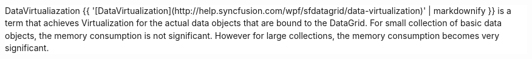 </tr>
<tr>
<td>
DataVirtualiazation
</td>
<td>
{{ '[DataVirtualization](http://help.syncfusion.com/wpf/sfdatagrid/data-virtualization)' | markdownify }} is a term that achieves Virtualization 
for the actual data objects that are bound to the DataGrid. For small collection of basic data objects, the memory consumption is not significant. However for large collections, the memory consumption becomes very significant.
</td>
</tr>
</table>


